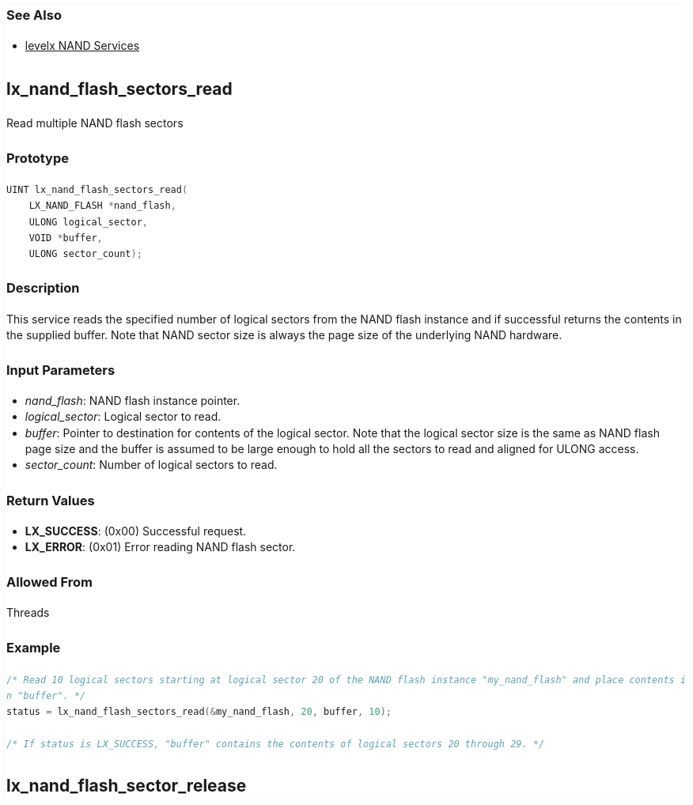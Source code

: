 ### See Also

- [levelx NAND Services](#NAND_Services)

## lx_nand_flash_sectors_read

Read multiple NAND flash sectors

### Prototype

```c
UINT lx_nand_flash_sectors_read(
    LX_NAND_FLASH *nand_flash,  
    ULONG logical_sector, 
    VOID *buffer, 
    ULONG sector_count);
```

### Description

This service reads the specified number of logical sectors from the NAND flash instance and if successful returns the contents in the supplied buffer. Note that NAND sector size is always the page size of the underlying NAND hardware.

### Input Parameters

- *nand_flash*: NAND flash instance pointer.
- *logical_sector*: Logical sector to read.
- *buffer*: Pointer to destination for contents of the logical sector. Note that the logical sector size is the same as NAND flash page size and the buffer is assumed to be large enough to hold all the sectors to read and aligned for ULONG access.
- *sector_count*: Number of logical sectors to read.

### Return Values

- **LX_SUCCESS**: (0x00) Successful request.
- **LX_ERROR**: (0x01) Error reading NAND flash sector.

### Allowed From

Threads

### Example

```c
/* Read 10 logical sectors starting at logical sector 20 of the NAND flash instance "my_nand_flash" and place contents in "buffer". */
status = lx_nand_flash_sectors_read(&my_nand_flash, 20, buffer, 10);

/* If status is LX_SUCCESS, "buffer" contains the contents of logical sectors 20 through 29. */
```


## lx_nand_flash_sector_release
